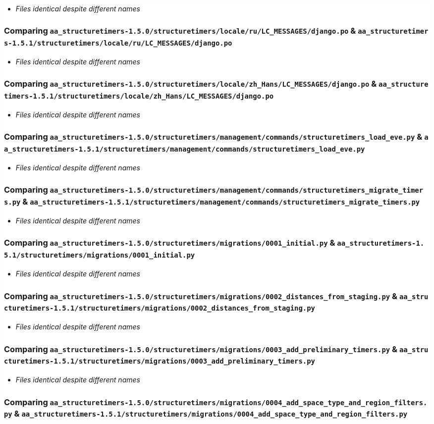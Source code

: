  * *Files identical despite different names*

### Comparing `aa_structuretimers-1.5.0/structuretimers/locale/ru/LC_MESSAGES/django.po` & `aa_structuretimers-1.5.1/structuretimers/locale/ru/LC_MESSAGES/django.po`

 * *Files identical despite different names*

### Comparing `aa_structuretimers-1.5.0/structuretimers/locale/zh_Hans/LC_MESSAGES/django.po` & `aa_structuretimers-1.5.1/structuretimers/locale/zh_Hans/LC_MESSAGES/django.po`

 * *Files identical despite different names*

### Comparing `aa_structuretimers-1.5.0/structuretimers/management/commands/structuretimers_load_eve.py` & `aa_structuretimers-1.5.1/structuretimers/management/commands/structuretimers_load_eve.py`

 * *Files identical despite different names*

### Comparing `aa_structuretimers-1.5.0/structuretimers/management/commands/structuretimers_migrate_timers.py` & `aa_structuretimers-1.5.1/structuretimers/management/commands/structuretimers_migrate_timers.py`

 * *Files identical despite different names*

### Comparing `aa_structuretimers-1.5.0/structuretimers/migrations/0001_initial.py` & `aa_structuretimers-1.5.1/structuretimers/migrations/0001_initial.py`

 * *Files identical despite different names*

### Comparing `aa_structuretimers-1.5.0/structuretimers/migrations/0002_distances_from_staging.py` & `aa_structuretimers-1.5.1/structuretimers/migrations/0002_distances_from_staging.py`

 * *Files identical despite different names*

### Comparing `aa_structuretimers-1.5.0/structuretimers/migrations/0003_add_preliminary_timers.py` & `aa_structuretimers-1.5.1/structuretimers/migrations/0003_add_preliminary_timers.py`

 * *Files identical despite different names*

### Comparing `aa_structuretimers-1.5.0/structuretimers/migrations/0004_add_space_type_and_region_filters.py` & `aa_structuretimers-1.5.1/structuretimers/migrations/0004_add_space_type_and_region_filters.py`
